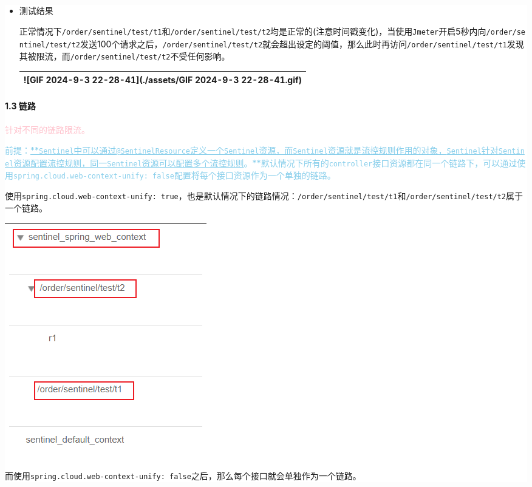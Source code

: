 - 测试结果

  正常情况下`/order/sentinel/test/t1`和`/order/sentinel/test/t2`均是正常的(注意时间戳变化)，当使用`Jmeter`开启5秒内向`/order/sentinel/test/t2`发送100个请求之后，`/order/sentinel/test/t2`就会超出设定的阈值，那么此时再访问`/order/sentinel/test/t1`发现其被限流，而`/order/sentinel/test/t2`不受任何影响。

  | ![GIF 2024-9-3 22-28-41](./assets/GIF 2024-9-3 22-28-41.gif) |
  | ------------------------------------------------------------ |



#### 1.3 链路

<font color=pink>针对不同的链路限流。</font>

<font color=skyblue>前提：<u>**`Sentinel`中可以通过`@SentinelResource`定义一个`Sentinel`资源，而`Sentinel`资源就是流控规则作用的对象，`Sentinel`针对`Sentinel`资源配置流控规则，同一`Sentinel`资源可以配置多个流控规则</u>。**默认情况下所有的`controller`接口资源都在同一个链路下，可以通过使用`spring.cloud.web-context-unify: false`配置将每个接口资源作为一个单独的链路。</font>

使用`spring.cloud.web-context-unify: true`，也是默认情况下的链路情况：`/order/sentinel/test/t1`和`/order/sentinel/test/t2`属于一个链路。

| ![image-20240903230446085](./assets/image-20240903230446085.png) |
| ------------------------------------------------------------ |

而使用`spring.cloud.web-context-unify: false`之后，那么每个接口就会单独作为一个链路。
